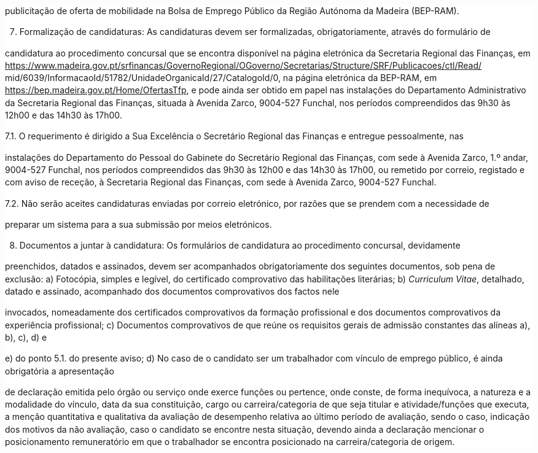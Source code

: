 publicitação de oferta de mobilidade na Bolsa de Emprego Público da Região Autónoma da Madeira (BEP-RAM).

7. Formalização de candidaturas: As candidaturas devem ser formalizadas, obrigatoriamente, através do formulário de

candidatura ao procedimento concursal que se encontra disponível na página eletrónica da Secretaria Regional das
Finanças, em
https://www.madeira.gov.pt/srfinancas/GovernoRegional/OGoverno/Secretarias/Structure/SRF/Publicacoes/ctl/Read/
mid/6039/InformacaoId/51782/UnidadeOrganicaId/27/CatalogoId/0, na página eletrónica da BEP-RAM, em
https://bep.madeira.gov.pt/Home/OfertasTfp, e pode ainda ser obtido em papel nas instalações do Departamento
Administrativo da Secretaria Regional das Finanças, situada à Avenida Zarco, 9004-527 Funchal, nos períodos
compreendidos das 9h30 às 12h00 e das 14h30 às 17h00.


7.1. O requerimento é dirigido a Sua Excelência o Secretário Regional das Finanças e entregue pessoalmente, nas

instalações do Departamento do Pessoal do Gabinete do Secretário Regional das Finanças, com sede à Avenida
Zarco, 1.º andar, 9004-527 Funchal, nos períodos compreendidos das 9h30 às 12h00 e das 14h30 às 17h00, ou
remetido por correio, registado e com aviso de receção, à Secretaria Regional das Finanças, com sede à Avenida
Zarco, 9004-527 Funchal.


7.2. Não serão aceites candidaturas enviadas por correio eletrónico, por razões que se prendem com a necessidade de

preparar um sistema para a sua submissão por meios eletrónicos.

8. Documentos a juntar à candidatura: Os formulários de candidatura ao procedimento concursal, devidamente

preenchidos, datados e assinados, devem ser acompanhados obrigatoriamente dos seguintes documentos, sob pena de
exclusão:
a) Fotocópia, simples e legível, do certificado comprovativo das habilitações literárias;
b) _Curriculum Vitae_, detalhado, datado e assinado, acompanhado dos documentos comprovativos dos factos nele

invocados, nomeadamente dos certificados comprovativos da formação profissional e dos documentos
comprovativos da experiência profissional;
c) Documentos comprovativos de que reúne os requisitos gerais de admissão constantes das alíneas a), b), c), d) e

e) do ponto 5.1. do presente aviso;
d) No caso de o candidato ser um trabalhador com vínculo de emprego público, é ainda obrigatória a apresentação

de declaração emitida pelo órgão ou serviço onde exerce funções ou pertence, onde conste, de forma inequívoca,
a natureza e a modalidade do vínculo, data da sua constituição, cargo ou carreira/categoria de que seja titular e
atividade/funções que executa, a menção quantitativa e qualitativa da avaliação de desempenho relativa ao
último período de avaliação, sendo o caso, indicação dos motivos da não avaliação, caso o candidato se encontre
nesta situação, devendo ainda a declaração mencionar o posicionamento remuneratório em que o trabalhador se
encontra posicionado na carreira/categoria de origem.
